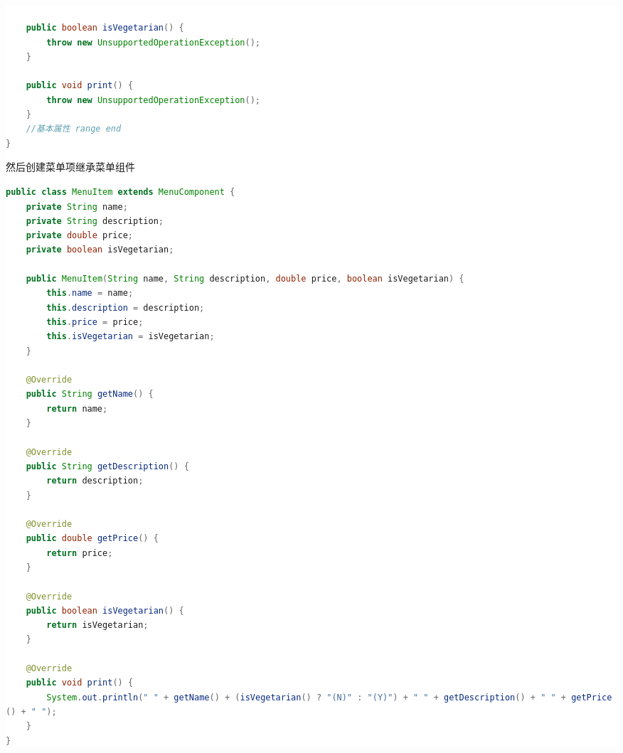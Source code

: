 ```java

    public boolean isVegetarian() {
        throw new UnsupportedOperationException();
    }

    public void print() {
        throw new UnsupportedOperationException();
    }
    //基本属性 range end
}
```

然后创建菜单项继承菜单组件

```java
public class MenuItem extends MenuComponent {
    private String name;
    private String description;
    private double price;
    private boolean isVegetarian;

    public MenuItem(String name, String description, double price, boolean isVegetarian) {
        this.name = name;
        this.description = description;
        this.price = price;
        this.isVegetarian = isVegetarian;
    }

    @Override
    public String getName() {
        return name;
    }

    @Override
    public String getDescription() {
        return description;
    }

    @Override
    public double getPrice() {
        return price;
    }

    @Override
    public boolean isVegetarian() {
        return isVegetarian;
    }

    @Override
    public void print() {
        System.out.println(" " + getName() + (isVegetarian() ? "(N)" : "(Y)") + " " + getDescription() + " " + getPrice() + " ");
    }
}

```
